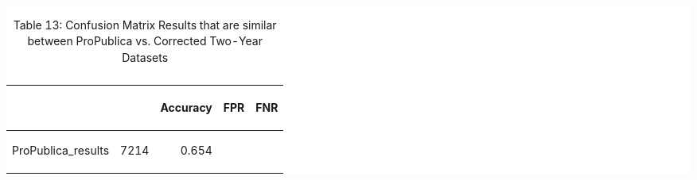 <table class="table" style="margin-left: auto; margin-right: auto;">

<caption>

Table 13: Confusion Matrix Results that are similar between ProPublica
vs. Corrected Two-Year Datasets

</caption>

<thead>

<tr>

<th style="text-align:left;">

</th>

<th style="text-align:right;">

</th>

<th style="text-align:right;">

Accuracy

</th>

<th style="text-align:right;">

FPR

</th>

<th style="text-align:right;">

FNR

</th>

</tr>

</thead>

<tbody>

<tr>

<td style="text-align:left;">

ProPublica\_results

</td>

<td style="text-align:right;">

7214

</td>

<td style="text-align:right;">

0.654

</td>
